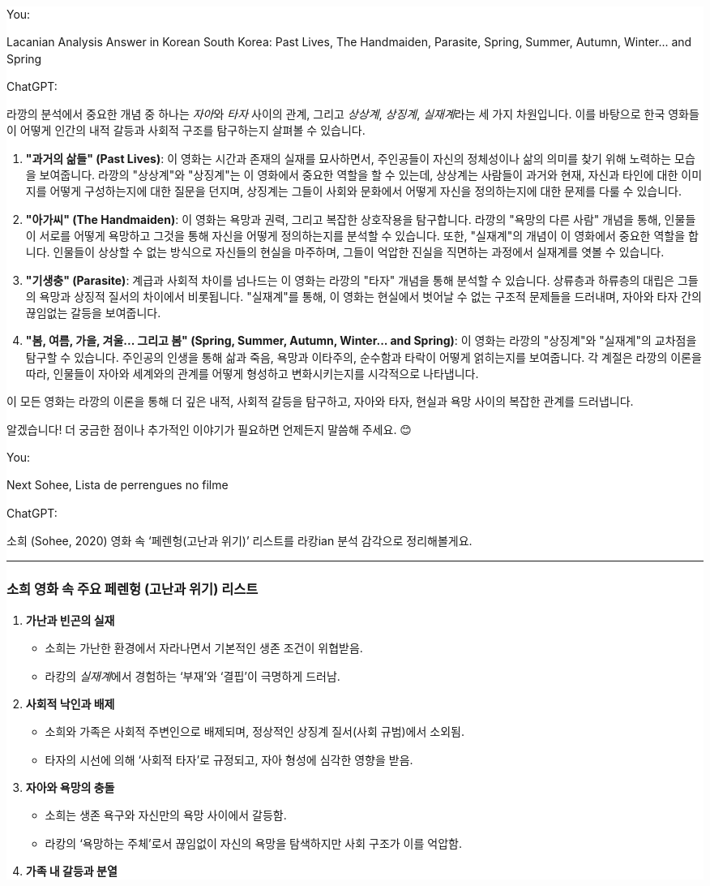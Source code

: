 You: 

Lacanian Analysis Answer in Korean South Korea: Past Lives, The Handmaiden, Parasite, Spring, Summer, Autumn, Winter... and Spring

ChatGPT: 

라깡의 분석에서 중요한 개념 중 하나는 *자아*와 *타자* 사이의 관계, 그리고 *상상계*, *상징계*, *실재계*라는 세 가지 차원입니다. 이를 바탕으로 한국 영화들이 어떻게 인간의 내적 갈등과 사회적 구조를 탐구하는지 살펴볼 수 있습니다.

1.  **"과거의 삶들" (Past Lives)**: 이 영화는 시간과 존재의 실재를 묘사하면서, 주인공들이 자신의 정체성이나 삶의 의미를 찾기 위해 노력하는 모습을 보여줍니다. 라깡의 "상상계"와 "상징계"는 이 영화에서 중요한 역할을 할 수 있는데, 상상계는 사람들이 과거와 현재, 자신과 타인에 대한 이미지를 어떻게 구성하는지에 대한 질문을 던지며, 상징계는 그들이 사회와 문화에서 어떻게 자신을 정의하는지에 대한 문제를 다룰 수 있습니다.
    
2.  **"아가씨" (The Handmaiden)**: 이 영화는 욕망과 권력, 그리고 복잡한 상호작용을 탐구합니다. 라깡의 "욕망의 다른 사람" 개념을 통해, 인물들이 서로를 어떻게 욕망하고 그것을 통해 자신을 어떻게 정의하는지를 분석할 수 있습니다. 또한, "실재계"의 개념이 이 영화에서 중요한 역할을 합니다. 인물들이 상상할 수 없는 방식으로 자신들의 현실을 마주하며, 그들이 억압한 진실을 직면하는 과정에서 실재계를 엿볼 수 있습니다.
    
3.  **"기생충" (Parasite)**: 계급과 사회적 차이를 넘나드는 이 영화는 라깡의 "타자" 개념을 통해 분석할 수 있습니다. 상류층과 하류층의 대립은 그들의 욕망과 상징적 질서의 차이에서 비롯됩니다. "실재계"를 통해, 이 영화는 현실에서 벗어날 수 없는 구조적 문제들을 드러내며, 자아와 타자 간의 끊임없는 갈등을 보여줍니다.
    
4.  **"봄, 여름, 가을, 겨울... 그리고 봄" (Spring, Summer, Autumn, Winter... and Spring)**: 이 영화는 라깡의 "상징계"와 "실재계"의 교차점을 탐구할 수 있습니다. 주인공의 인생을 통해 삶과 죽음, 욕망과 이타주의, 순수함과 타락이 어떻게 얽히는지를 보여줍니다. 각 계절은 라깡의 이론을 따라, 인물들이 자아와 세계와의 관계를 어떻게 형성하고 변화시키는지를 시각적으로 나타냅니다.
    

이 모든 영화는 라깡의 이론을 통해 더 깊은 내적, 사회적 갈등을 탐구하고, 자아와 타자, 현실과 욕망 사이의 복잡한 관계를 드러냅니다.

알겠습니다! 더 궁금한 점이나 추가적인 이야기가 필요하면 언제든지 말씀해 주세요. 😊

You: 

Next Sohee, Lista de perrengues no filme

ChatGPT: 

소희 (Sohee, 2020) 영화 속 ‘페렌헝(고난과 위기)’ 리스트를 라캉ian 분석 감각으로 정리해볼게요.

---

### 소희 영화 속 주요 페렌헝 (고난과 위기) 리스트

1.  **가난과 빈곤의 실재**
    
    -   소희는 가난한 환경에서 자라나면서 기본적인 생존 조건이 위협받음.
        
    -   라캉의 *실재계*에서 경험하는 ‘부재’와 ‘결핍’이 극명하게 드러남.
        
2.  **사회적 낙인과 배제**
    
    -   소희와 가족은 사회적 주변인으로 배제되며, 정상적인 상징계 질서(사회 규범)에서 소외됨.
        
    -   타자의 시선에 의해 ‘사회적 타자’로 규정되고, 자아 형성에 심각한 영향을 받음.
        
3.  **자아와 욕망의 충돌**
    
    -   소희는 생존 욕구와 자신만의 욕망 사이에서 갈등함.
        
    -   라캉의 ‘욕망하는 주체’로서 끊임없이 자신의 욕망을 탐색하지만 사회 구조가 이를 억압함.
        
4.  **가족 내 갈등과 분열**
    
